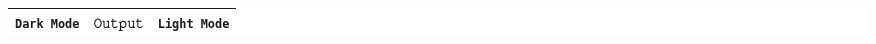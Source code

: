 </div>


<div align="center">

| `Dark Mode` | **`𝙾𝚞𝚝𝚙𝚞𝚝`** | `Light Mode` |
| ----------- | ----------- | ------------- |